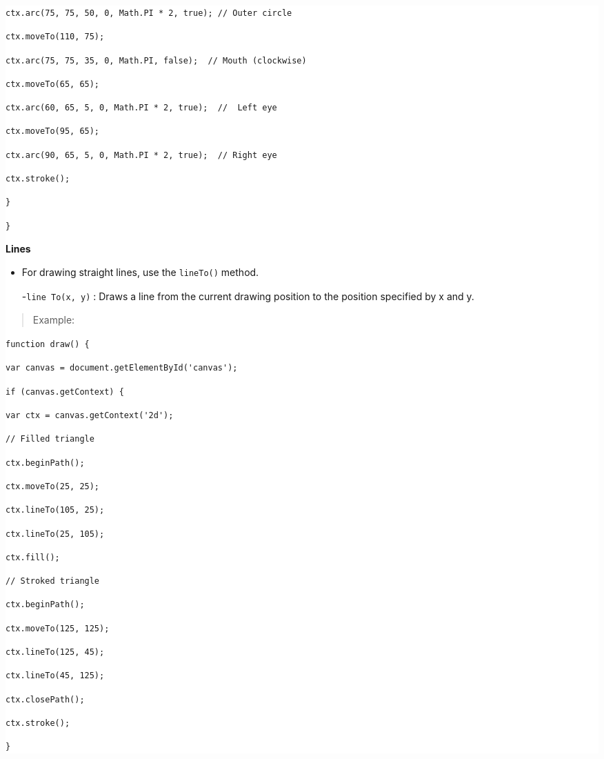  `ctx.arc(75, 75, 50, 0, Math.PI * 2, true); // Outer circle`

 `ctx.moveTo(110, 75);`

 `ctx.arc(75, 75, 35, 0, Math.PI, false);  // Mouth (clockwise)`

`ctx.moveTo(65, 65);`

 `ctx.arc(60, 65, 5, 0, Math.PI * 2, true);  // 
    Left eye`

`ctx.moveTo(95, 65);`

`ctx.arc(90, 65, 5, 0, Math.PI * 2, true);  // Right eye`

`ctx.stroke();`

  `}`

`}`

**Lines** 
- For drawing straight lines, use the `lineTo()` method. 
 
  -`line To(x, y)` :
Draws a line from the current drawing position to the position specified by x and y.

>Example:

`function draw() {`

 `var canvas = document.getElementById('canvas');`

  `if (canvas.getContext) {`

   `var ctx = canvas.getContext('2d');`

   `// Filled triangle`

  `ctx.beginPath();`

   `ctx.moveTo(25, 25);`

  `ctx.lineTo(105, 25);`

  `ctx.lineTo(25, 105);`

  `ctx.fill();`

   `// Stroked triangle`

   `ctx.beginPath();`

  `ctx.moveTo(125, 125);`

  `ctx.lineTo(125, 45);`

 `ctx.lineTo(45, 125);`

 `ctx.closePath();`

`ctx.stroke();`

  `}`
